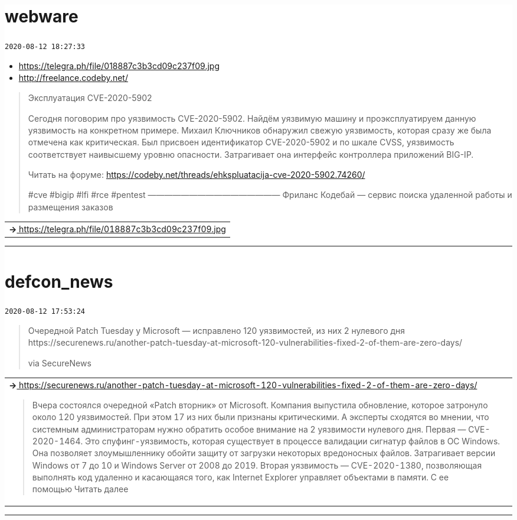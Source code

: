 
# webware
`2020-08-12 18:27:33`

* https://telegra.ph/file/018887c3b3cd09c237f09.jpg
* http://freelance.codeby.net/

<blockquote>
​Эксплуатация CVE-2020-5902

Сегодня поговорим про уязвимость CVE-2020-5902.
Найдём уязвимую машину и проэксплуатируем данную уязвимость на конкретном примере.
Михаил Ключников обнаружил свежую уязвимость, которая сразу же была отмечена как критическая.
Был присвоен идентификатор CVE-2020-5902 и по шкале CVSS, уязвимость соответствует наивысшему уровню опасности.
Затрагивает она интерфейс контроллера приложений BIG-IP.

Читать на форуме: https://codeby.net/threads/ehkspluatacija-cve-2020-5902.74260/

&#35;cve &#35;bigip &#35;lfi &#35;rce &#35;pentest
————————————————
Фриланс Кодебай — сервис поиска удаленной работы и размещения заказов
</blockquote>

<table><tr><td><b>→</b><a href="https://telegra.ph/file/018887c3b3cd09c237f09.jpg">
https://telegra.ph/file/018887c3b3cd09c237f09.jpg
</a>
</td></tr></table>

---

# defcon_news
`2020-08-12 17:53:24`

<blockquote>
Очередной Patch Tuesday у Microsoft — исправлено 120 уязвимостей, из них 2 нулевого дня
https://securenews.ru/another-patch-tuesday-at-microsoft-120-vulnerabilities-fixed-2-of-them-are-zero-days/

via SecureNews
</blockquote>

<table><tr><td><b>→</b><a href="https://securenews.ru/another-patch-tuesday-at-microsoft-120-vulnerabilities-fixed-2-of-them-are-zero-days/">
https://securenews.ru/another-patch-tuesday-at-microsoft-120-vulnerabilities-fixed-2-of-them-are-zero-days/
</a>
<blockquote>
Вчера состоялся очередной «Patch вторник» от Microsoft. Компания выпустила обновление, которое затронуло около 120 уязвимостей. При этом 17 из них были признаны критическими. А эксперты сходятся во мнении, что системным администраторам нужно обратить особое внимание на 2 уязвимости нулевого дня. Первая — CVE-2020-1464. Это спуфинг-уязвимость, которая существует в процессе валидации сигнатур файлов в ОС Windows. Она позволяет злоумышленнику обойти защиту от загрузки некоторых вредоносных файлов. Затрагивает версии Windows от 7 до 10 и Windows Server от 2008 до 2019. Вторая уязвимость — CVE-2020-1380, позволяющая выполнять код удаленно и касающаяся того, как Internet Explorer управляет объектами в памяти. С ее помощью Читать далее
</blockquote>
</td></tr></table>

---